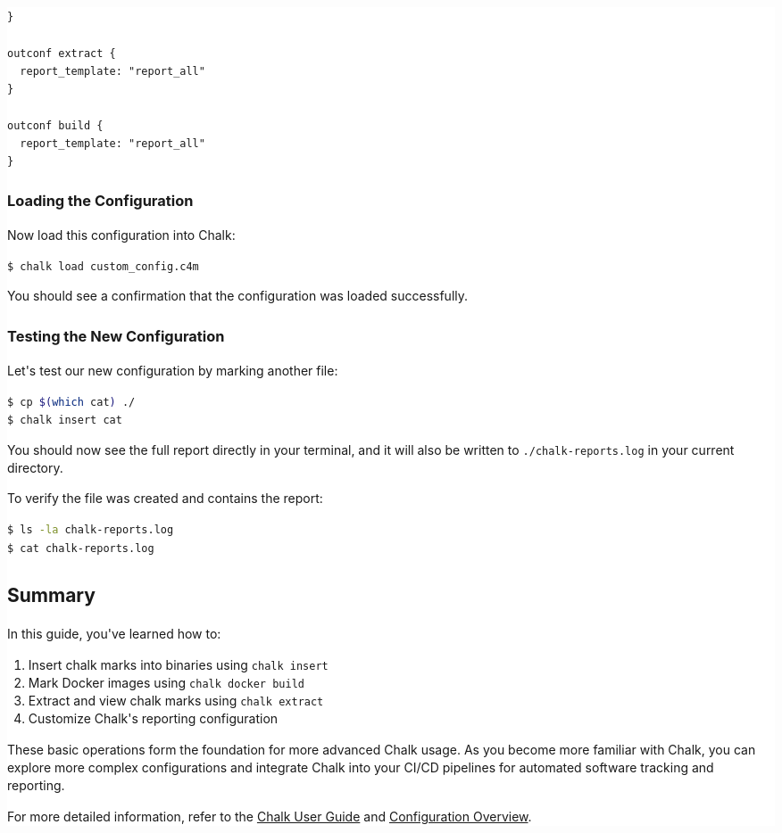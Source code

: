 ```
}

outconf extract {
  report_template: "report_all"
}

outconf build {
  report_template: "report_all"
}
```

### Loading the Configuration

Now load this configuration into Chalk:

```bash
$ chalk load custom_config.c4m
```

You should see a confirmation that the configuration was loaded successfully.

### Testing the New Configuration

Let's test our new configuration by marking another file:

```bash
$ cp $(which cat) ./
$ chalk insert cat
```

You should now see the full report directly in your terminal, and it will also
be written to `./chalk-reports.log` in your current directory.

To verify the file was created and contains the report:

```bash
$ ls -la chalk-reports.log
$ cat chalk-reports.log
```

## Summary

In this guide, you've learned how to:

1. Insert chalk marks into binaries using `chalk insert`
1. Mark Docker images using `chalk docker build`
1. Extract and view chalk marks using `chalk extract`
1. Customize Chalk's reporting configuration

These basic operations form the foundation for more advanced Chalk usage.
As you become more familiar with Chalk, you can explore more complex
configurations and integrate Chalk into your CI/CD pipelines for automated
software tracking and reporting.

For more detailed information, refer to the
[Chalk User Guide](./user-guide.md) and
[Configuration Overview](./config.md).
